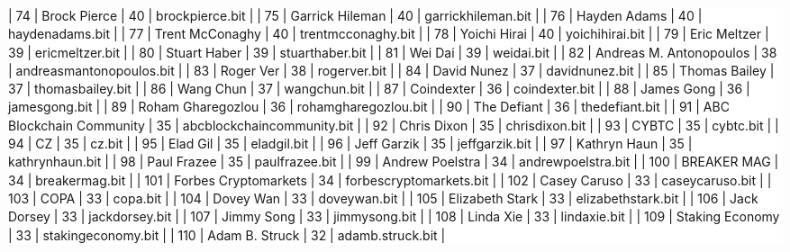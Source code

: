 | 74       | Brock Pierce                            | 40                                                | brockpierce.bit                          |
| 75       | Garrick Hileman                         | 40                                                | garrickhileman.bit                       |
| 76       | Hayden Adams                            | 40                                                | haydenadams.bit                          |
| 77       | Trent McConaghy                         | 40                                                | trentmcconaghy.bit                       |
| 78       | Yoichi Hirai                            | 40                                                | yoichihirai.bit                          |
| 79       | Eric Meltzer                            | 39                                                | ericmeltzer.bit                          |
| 80       | Stuart Haber                            | 39                                                | stuarthaber.bit                          |
| 81       | Wei Dai                                 | 39                                                | weidai.bit                               |
| 82       | Andreas M. Antonopoulos                 | 38                                                | andreasmantonopoulos.bit                 |
| 83       | Roger Ver                               | 38                                                | rogerver.bit                             |
| 84       | David Nunez                             | 37                                                | davidnunez.bit                           |
| 85       | Thomas Bailey                           | 37                                                | thomasbailey.bit                         |
| 86       | Wang Chun                               | 37                                                | wangchun.bit                             |
| 87       | Coindexter                              | 36                                                | coindexter.bit                           |
| 88       | James Gong                              | 36                                                | jamesgong.bit                            |
| 89       | Roham Gharegozlou                       | 36                                                | rohamgharegozlou.bit                     |
| 90       | The Defiant                             | 36                                                | thedefiant.bit                           |
| 91       | ABC Blockchain Community                | 35                                                | abcblockchaincommunity.bit               |
| 92       | Chris Dixon                             | 35                                                | chrisdixon.bit                           |
| 93       | CYBTC                                   | 35                                                | cybtc.bit                                |
| 94       | CZ                                      | 35                                                | cz.bit                                   |
| 95       | Elad Gil                                | 35                                                | eladgil.bit                              |
| 96       | Jeff Garzik                             | 35                                                | jeffgarzik.bit                           |
| 97       | Kathryn Haun                            | 35                                                | kathrynhaun.bit                          |
| 98       | Paul Frazee                             | 35                                                | paulfrazee.bit                           |
| 99       | Andrew Poelstra                         | 34                                                | andrewpoelstra.bit                       |
| 100      | BREAKER MAG                             | 34                                                | breakermag.bit                           |
| 101      | Forbes Cryptomarkets                    | 34                                                | forbescryptomarkets.bit                  |
| 102      | Casey Caruso                            | 33                                                | caseycaruso.bit                          |
| 103      | COPA                                    | 33                                                | copa.bit                                 |
| 104      | Dovey Wan                               | 33                                                | doveywan.bit                             |
| 105      | Elizabeth Stark                         | 33                                                | elizabethstark.bit                       |
| 106      | Jack Dorsey                             | 33                                                | jackdorsey.bit                           |
| 107      | Jimmy Song                              | 33                                                | jimmysong.bit                            |
| 108      | Linda Xie                               | 33                                                | lindaxie.bit                             |
| 109      | Staking Economy                         | 33                                                | stakingeconomy.bit                       |
| 110      | Adam B. Struck                          | 32                                                | adamb.struck.bit                         |